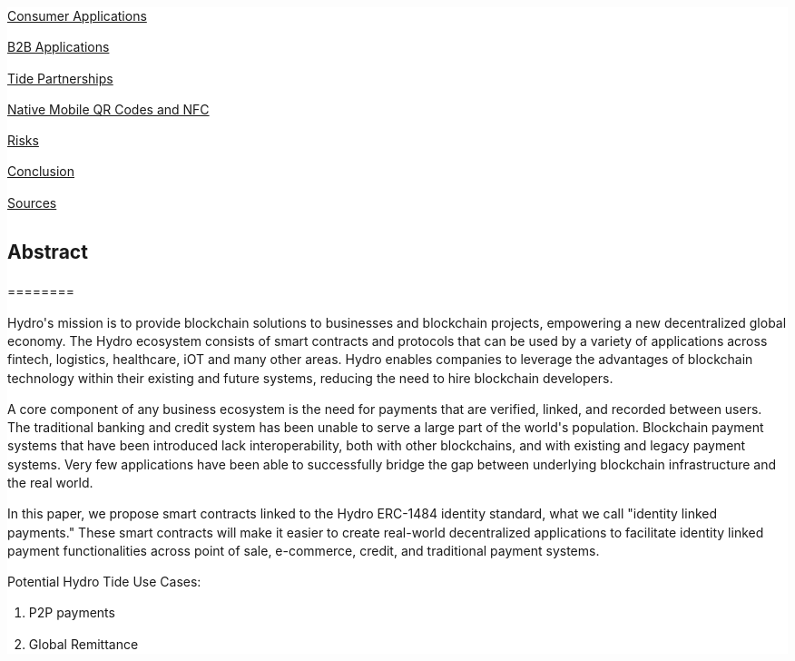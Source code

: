 [Consumer Applications](#consumer-applications)

  

[B2B Applications](#b2b-applications)

  

[Tide Partnerships](#tide-partnerships)

  

[Native Mobile QR Codes and NFC](#native-mobile-qr-codes-and-nfc)

  

[Risks](#risks)

  

[Conclusion](#conclusion)

  

[Sources](#sources)

  

## Abstract

========

  

Hydro's mission is to provide blockchain solutions to businesses and blockchain projects, empowering a new decentralized global economy. The Hydro ecosystem consists of smart contracts and protocols that can be used by a variety of applications across fintech, logistics, healthcare, iOT and many other areas. Hydro enables companies to leverage the advantages of blockchain technology within their existing and future systems, reducing the need to hire blockchain developers.

  

A core component of any business ecosystem is the need for payments that are verified, linked, and recorded between users. The traditional banking and credit system has been unable to serve a large part of the world's population. Blockchain payment systems that have been introduced lack interoperability, both with other blockchains, and with existing and legacy payment systems. Very few applications have been able to successfully bridge the gap between underlying blockchain infrastructure and the real world.

  

In this paper, we propose smart contracts linked to the Hydro ERC-1484 identity standard, what we call "identity linked payments." These smart contracts will make it easier to create real-world decentralized applications to facilitate identity linked payment functionalities across point of sale, e-commerce, credit, and traditional payment systems.

  

Potential Hydro Tide Use Cases:

  

1.  P2P payments

  

2.  Global Remittance
